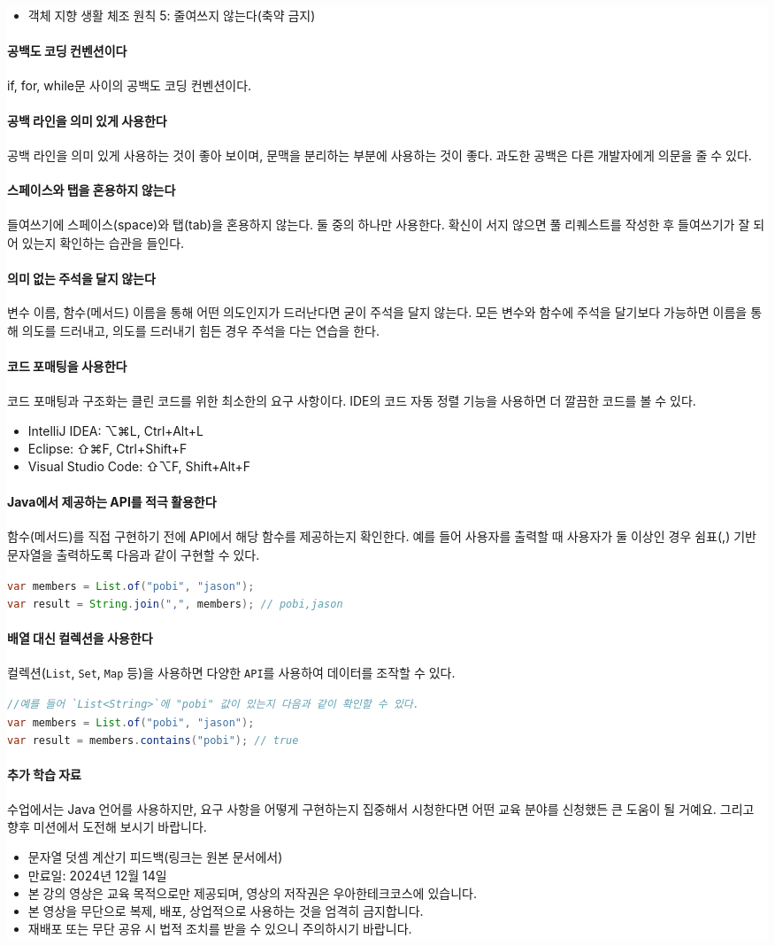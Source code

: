 - 객체 지향 생활 체조 원칙 5: 줄여쓰지 않는다(축약 금지)

#### 공백도 코딩 컨벤션이다

if, for, while문 사이의 공백도 코딩 컨벤션이다.

#### 공백 라인을 의미 있게 사용한다

공백 라인을 의미 있게 사용하는 것이 좋아 보이며, 문맥을 분리하는 부분에 사용하는 것이 좋다.
과도한 공백은 다른 개발자에게 의문을 줄 수 있다.

#### 스페이스와 탭을 혼용하지 않는다

들여쓰기에 스페이스(space)와 탭(tab)을 혼용하지 않는다. 둘 중의 하나만 사용한다.
확신이 서지 않으면 풀 리퀘스트를 작성한 후 들여쓰기가 잘 되어 있는지 확인하는 습관을 들인다.

#### 의미 없는 주석을 달지 않는다

변수 이름, 함수(메서드) 이름을 통해 어떤 의도인지가 드러난다면 굳이 주석을 달지 않는다.
모든 변수와 함수에 주석을 달기보다 가능하면 이름을 통해 의도를 드러내고,
의도를 드러내기 힘든 경우 주석을 다는 연습을 한다.

#### 코드 포매팅을 사용한다

코드 포매팅과 구조화는 클린 코드를 위한 최소한의 요구 사항이다.
IDE의 코드 자동 정렬 기능을 사용하면 더 깔끔한 코드를 볼 수 있다.

- IntelliJ IDEA: ⌥⌘L, Ctrl+Alt+L
- Eclipse: ⇧⌘F, Ctrl+Shift+F
- Visual Studio Code: ⇧⌥F, Shift+Alt+F

#### Java에서 제공하는 API를 적극 활용한다

함수(메서드)를 직접 구현하기 전에 API에서 해당 함수를 제공하는지 확인한다.
예를 들어 사용자를 출력할 때 사용자가 둘 이상인 경우 쉼표(,) 기반 문자열을 출력하도록 다음과 같이 구현할 수 있다.

```Java
var members = List.of("pobi", "jason");
var result = String.join(",", members); // pobi,jason
```

#### 배열 대신 컬렉션을 사용한다

컬렉션(`List`, `Set`, `Map` 등)을 사용하면 다양한 `API`를 사용하여 데이터를 조작할 수 있다.

```Java
//예를 들어 `List<String>`에 "pobi" 값이 있는지 다음과 같이 확인할 수 있다.
var members = List.of("pobi", "jason");
var result = members.contains("pobi"); // true
```

#### 추가 학습 자료

수업에서는 Java 언어를 사용하지만, 요구 사항을 어떻게 구현하는지 집중해서 시청한다면 어떤 교육 분야를 신청했든 큰 도움이 될 거예요.
그리고 향후 미션에서 도전해 보시기 바랍니다.

- 문자열 덧셈 계산기 피드백(링크는 원본 문서에서)
- 만료일: 2024년 12월 14일
- 본 강의 영상은 교육 목적으로만 제공되며, 영상의 저작권은 우아한테크코스에 있습니다.
- 본 영상을 무단으로 복제, 배포, 상업적으로 사용하는 것을 엄격히 금지합니다.
- 재배포 또는 무단 공유 시 법적 조치를 받을 수 있으니 주의하시기 바랍니다.

